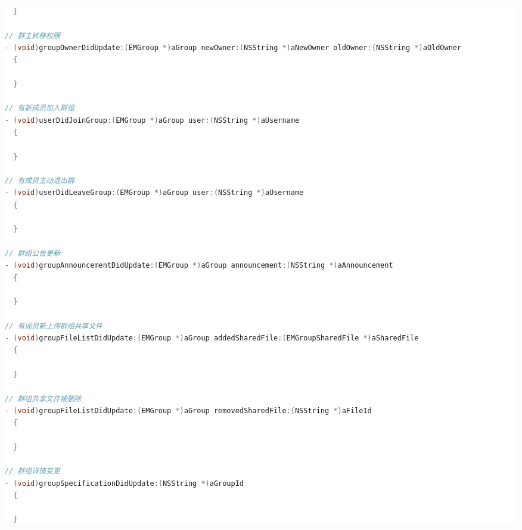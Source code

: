 ```objectivec
  }

// 群主转移权限
- (void)groupOwnerDidUpdate:(EMGroup *)aGroup newOwner:(NSString *)aNewOwner oldOwner:(NSString *)aOldOwner
  {

  }

// 有新成员加入群组
- (void)userDidJoinGroup:(EMGroup *)aGroup user:(NSString *)aUsername
  {

  }

// 有成员主动退出群
- (void)userDidLeaveGroup:(EMGroup *)aGroup user:(NSString *)aUsername
  {

  }

// 群组公告更新
- (void)groupAnnouncementDidUpdate:(EMGroup *)aGroup announcement:(NSString *)aAnnouncement
  {

  }

// 有成员新上传群组共享文件
- (void)groupFileListDidUpdate:(EMGroup *)aGroup addedSharedFile:(EMGroupSharedFile *)aSharedFile
  {

  }

// 群组共享文件被删除
- (void)groupFileListDidUpdate:(EMGroup *)aGroup removedSharedFile:(NSString *)aFileId
  {

  }

// 群组详情变更
- (void)groupSpecificationDidUpdate:(NSString *)aGroupId
  {

  }
```